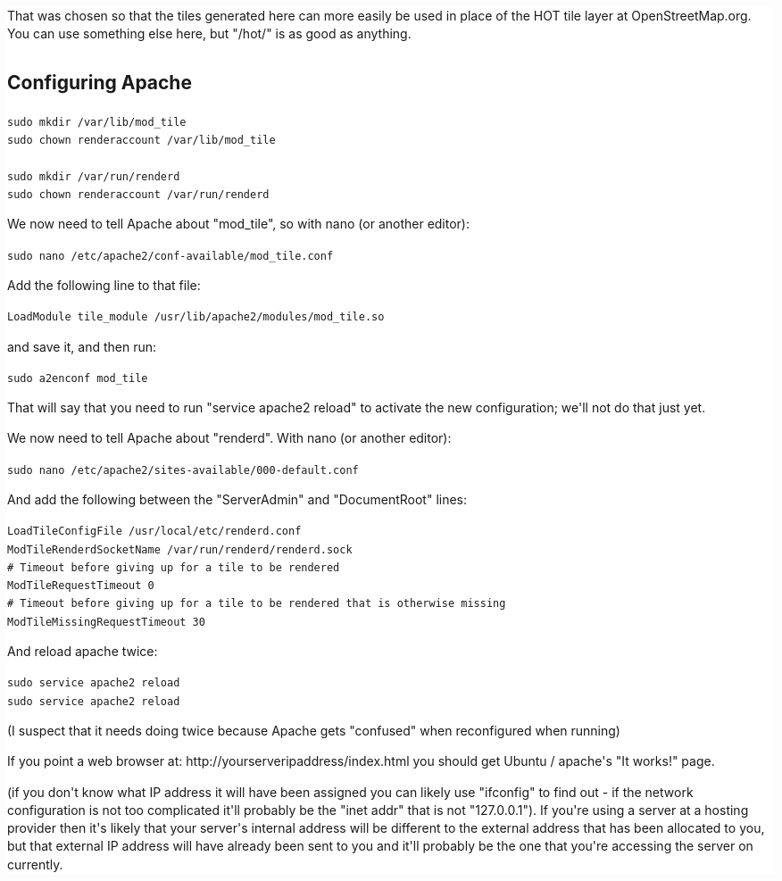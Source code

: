 That was chosen so that the tiles generated here can more easily be used in place of the HOT tile layer at OpenStreetMap.org. You can use something else here, but "/hot/" is as good as anything.
## Configuring Apache

    sudo mkdir /var/lib/mod_tile
    sudo chown renderaccount /var/lib/mod_tile

    sudo mkdir /var/run/renderd
    sudo chown renderaccount /var/run/renderd

We now need to tell Apache about "mod_tile", so with nano (or another editor):

    sudo nano /etc/apache2/conf-available/mod_tile.conf

Add the following line to that file:

    LoadModule tile_module /usr/lib/apache2/modules/mod_tile.so

and save it, and then run:

    sudo a2enconf mod_tile

That will say that you need to run "service apache2 reload" to activate the new configuration; we'll not do that just yet.

We now need to tell Apache about "renderd". With nano (or another editor):

    sudo nano /etc/apache2/sites-available/000-default.conf

And add the following between the "ServerAdmin" and "DocumentRoot" lines:

    LoadTileConfigFile /usr/local/etc/renderd.conf
    ModTileRenderdSocketName /var/run/renderd/renderd.sock
    # Timeout before giving up for a tile to be rendered
    ModTileRequestTimeout 0
    # Timeout before giving up for a tile to be rendered that is otherwise missing
    ModTileMissingRequestTimeout 30

And reload apache twice:

    sudo service apache2 reload
    sudo service apache2 reload

(I suspect that it needs doing twice because Apache gets "confused" when reconfigured when running)

If you point a web browser at: http://yourserveripaddress/index.html you should get Ubuntu / apache's "It works!" page.

(if you don't know what IP address it will have been assigned you can likely use "ifconfig" to find out - if the network configuration is not too complicated it'll probably be the "inet addr" that is not "127.0.0.1"). If you're using a server at a hosting provider then it's likely that your server's internal address will be different to the external address that has been allocated to you, but that external IP address will have already been sent to you and it'll probably be the one that you're accessing the server on currently.
